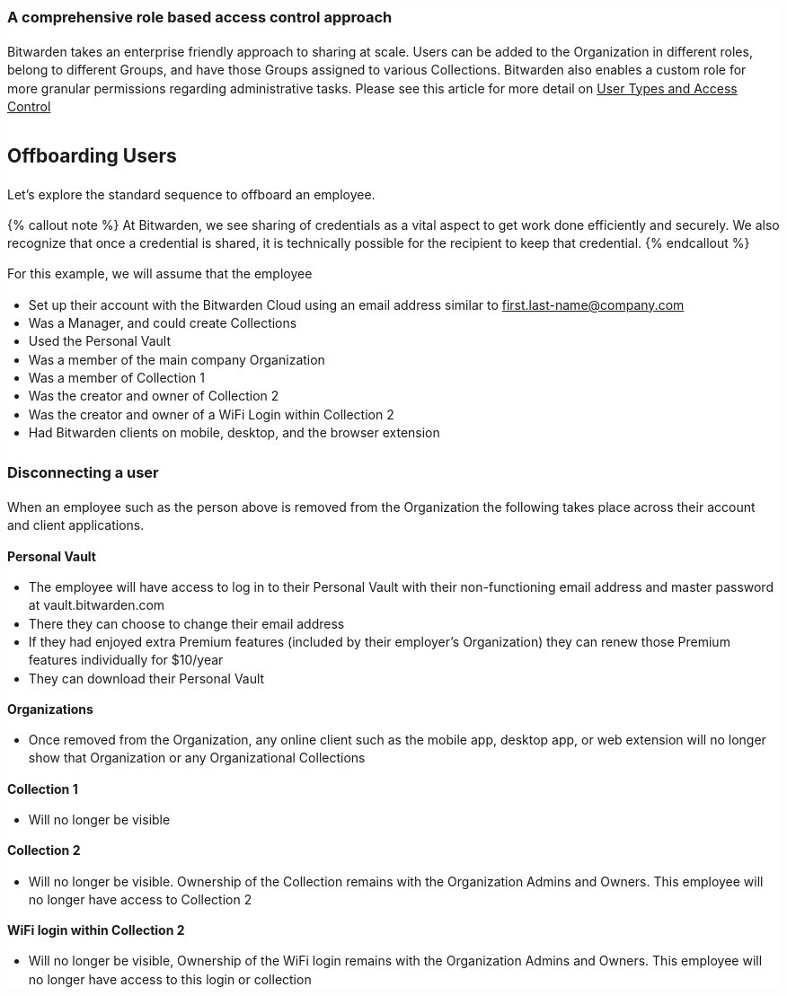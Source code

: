 ### A comprehensive role based access control approach

Bitwarden takes an enterprise friendly approach to sharing at scale. Users can be added to the Organization in different roles, belong to different Groups, and have those Groups assigned to various Collections. Bitwarden also enables a custom role for more granular permissions regarding administrative tasks. Please see this article for more detail on [User Types and Access Control](https://bitwarden.com/help/article/user-types-access-control/) 

## Offboarding Users

Let’s explore the standard sequence to offboard an employee. 

{% callout note %}
At Bitwarden, we see sharing of credentials as a vital aspect to get work done efficiently and securely. We also recognize that once a credential is shared, it is technically possible for the recipient to keep that credential.
{% endcallout %}

For this example, we will assume that the employee
- Set up their account with the Bitwarden Cloud using an email address similar to first.last-name@company.com
- Was a Manager, and could create Collections
- Used the Personal Vault
- Was a member of the main company Organization
- Was a member of Collection 1
- Was the creator and owner of Collection 2
- Was the creator and owner of a WiFi Login within Collection 2
- Had Bitwarden clients on mobile, desktop, and the browser extension

### Disconnecting a user

When an employee such as the person above is removed from the Organization the following takes place across their account and client applications.

**Personal Vault**
- The employee will have access to log in to their Personal Vault with their non-functioning email address and master password at vault.bitwarden.com
- There they can choose to change their email address
- If they had enjoyed extra Premium features (included by their employer’s Organization) they can renew those Premium features individually for $10/year
- They can download their Personal Vault

**Organizations**
- Once removed from the Organization, any online client such as the mobile app, desktop app, or web extension will no longer show that Organization or any Organizational Collections

**Collection 1**
- Will no longer be visible 

**Collection 2**
- Will no longer be visible. Ownership of the Collection remains with the Organization Admins and Owners. This employee will no longer have access to Collection 2

**WiFi login within Collection 2**
- Will no longer be visible, Ownership of the WiFi login remains with the Organization Admins and Owners. This employee will no longer have access to this login or collection

